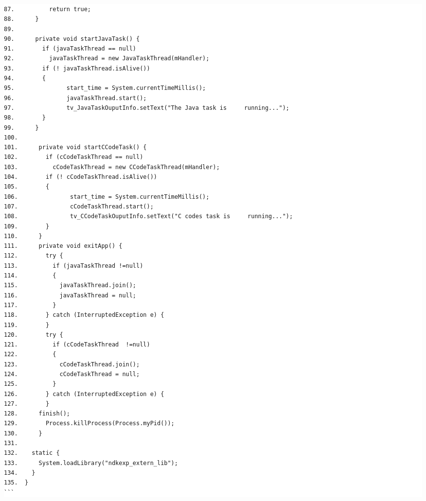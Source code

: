     87.          return true;
    88.      }
    89.
    90.      private void startJavaTask() {
    91.        if (javaTaskThread == null)
    92.          javaTaskThread = new JavaTaskThread(mHandler);
    93.        if (! javaTaskThread.isAlive())
    94.        {
    95.               start_time = System.currentTimeMillis();
    96.               javaTaskThread.start();
    97.               tv_JavaTaskOuputInfo.setText("The Java task is     running...");
    98.        }
    99.      }
    100.
    101.      private void startCCodeTask() {
    102.        if (cCodeTaskThread == null)
    103.          cCodeTaskThread = new CCodeTaskThread(mHandler);
    104.        if (! cCodeTaskThread.isAlive())
    105.        {
    106.               start_time = System.currentTimeMillis();
    107.               cCodeTaskThread.start();
    108.               tv_CCodeTaskOuputInfo.setText("C codes task is     running...");
    109.        }
    110.      }
    111.      private void exitApp() {
    112.        try {
    113.          if (javaTaskThread !=null)
    114.          {
    115.            javaTaskThread.join();
    116.            javaTaskThread = null;
    117.          }
    118.        } catch (InterruptedException e) {
    119.        }
    120.        try {
    121.          if (cCodeTaskThread  !=null)
    122.          {
    123.            cCodeTaskThread.join();
    124.            cCodeTaskThread = null;
    125.          }
    126.        } catch (InterruptedException e) {
    127.        }
    128.      finish();
    129.        Process.killProcess(Process.myPid());
    130.      }
    131.
    132.    static {
    133.      System.loadLibrary("ndkexp_extern_lib");
    134.    }
    135.  }
    ```
